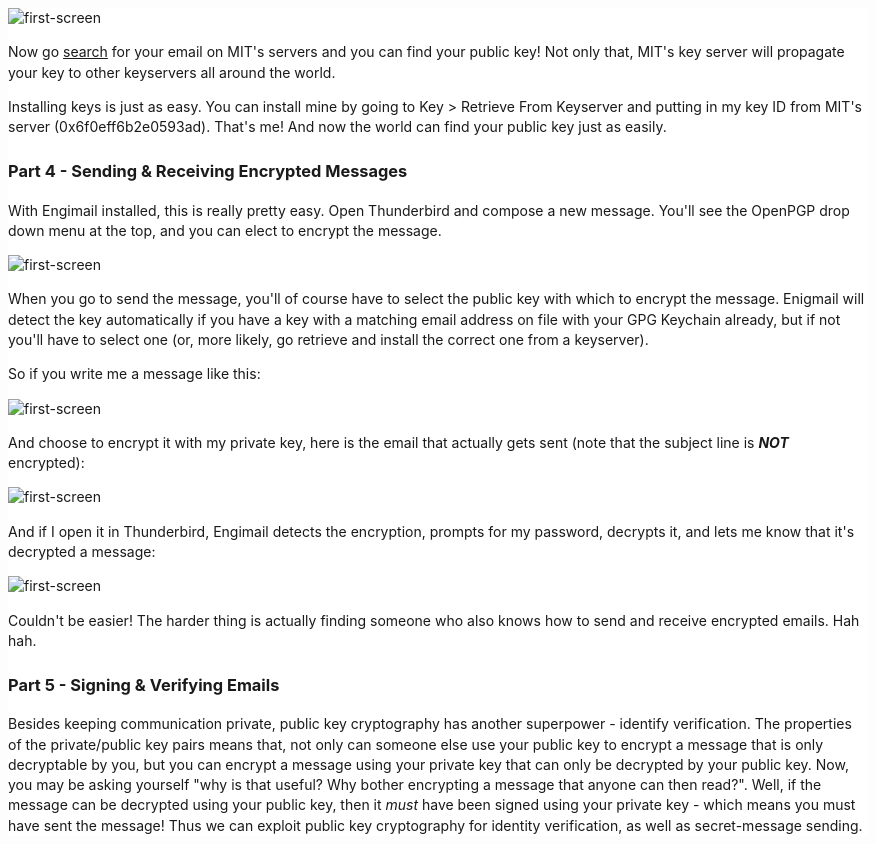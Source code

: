 ![first-screen]({filename}/images/pgp0.png)

Now go [search](http://pgp.mit.edu/) for your email on MIT's servers and
you can find your public key! Not only that, MIT's key server will
propagate your key to other keyservers all around the world.

Installing keys is just as easy. You can install mine by going to Key
&gt; Retrieve From Keyserver and putting in my key ID from MIT's server
(0x6f0eff6b2e0593ad). That's me! And now the world can find your public
key just as easily.

### Part 4 - Sending & Receiving Encrypted Messages

With Engimail installed, this is really pretty easy. Open Thunderbird
and compose a new message. You'll see the OpenPGP drop down menu at the
top, and you can elect to encrypt the message.  

![first-screen]({filename}/images/pgp1.png)
  
When you go to send the message, you'll of course have to select the
public key with which to encrypt the message. Enigmail will detect the
key automatically if you have a key with a matching email address on
file with your GPG Keychain already, but if not you'll have to select
one (or, more likely, go retrieve and install the correct one from a
keyserver).
  
So if you write me a message like this:

![first-screen]({filename}/images/pgp3.png)

And choose to encrypt it with my private key, here is the email that
actually gets sent (note that the subject line is ***NOT*** encrypted):

![first-screen]({filename}/images/pgp2.png)

And if I open it in Thunderbird, Engimail detects the encryption,
prompts for my password, decrypts it, and lets me know that it's
decrypted a message:

![first-screen]({filename}/images/pgp4.png)

Couldn't be easier! The harder thing is actually finding someone who
also knows how to send and receive encrypted emails. Hah hah.

### Part 5 - Signing & Verifying Emails

Besides keeping communication private, public key cryptography has
another superpower - identify verification. The properties of the
private/public key pairs means that, not only can someone else use your
public key to encrypt a message that is only decryptable by you, but you
can encrypt a message using your private key that can only be decrypted
by your public key. Now, you may be asking yourself "why is that useful?
Why bother encrypting a message that anyone can then read?". Well, if
the message can be decrypted using your public key, then it *must* have
been signed using your private key - which means you must have sent the
message! Thus we can exploit public key cryptography for identity
verification, as well as secret-message sending.
  